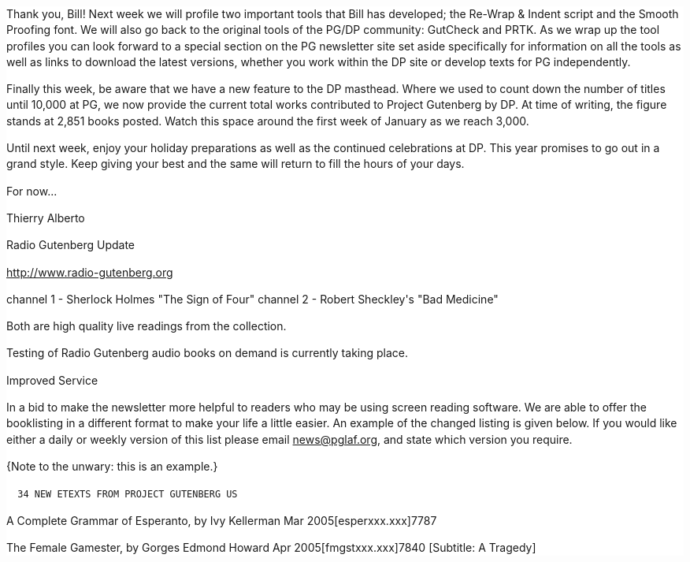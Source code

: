 Thank you, Bill!   Next week we will profile two important tools that
Bill has developed; the Re-Wrap & Indent script and the Smooth
Proofing font. We will also go back to the original tools of the PG/DP
community: GutCheck and PRTK. As we wrap up the tool profiles you can
look forward to a special section on the PG newsletter site set aside
specifically for information on all the tools as well as links to
download the latest versions, whether you work within the DP site or
develop texts for PG independently.

Finally this week, be aware that we have a new feature to the DP
masthead. Where we used to count down the number of titles until
10,000 at PG, we now provide the current total works contributed to
Project Gutenberg by DP. At time of writing, the figure stands at
2,851 books posted.  Watch this space around the first week of January
as we reach 3,000.

Until next week, enjoy your holiday preparations as well as the
continued celebrations at DP. This year promises to go out in a grand
style. Keep giving your best and the same will return to fill the
hours of your days.

For now...

Thierry Alberto









Radio Gutenberg Update

http://www.radio-gutenberg.org

channel 1 - Sherlock Holmes "The Sign of Four"
channel 2 - Robert Sheckley's "Bad Medicine"

Both are high quality live readings from the collection.

Testing of Radio Gutenberg audio books on demand is currently taking
place.


Improved Service

In a bid to make the newsletter more helpful to readers who may be
using screen reading software. We are able to offer the booklisting in
a different format to make your life a little easier. An example of
the changed listing is given below. If you would like either a daily
or weekly version of this list please email news@pglaf.org, and state
which version you require.

{Note to the unwary: this is an example.}

      34 NEW ETEXTS FROM PROJECT GUTENBERG US
A Complete Grammar of Esperanto, by Ivy Kellerman  Mar 2005[esperxxx.xxx]7787

The Female Gamester, by Gorges Edmond Howard       Apr 2005[fmgstxxx.xxx]7840
[Subtitle: A Tragedy]
